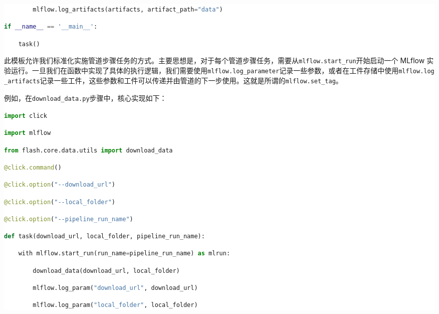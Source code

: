 ```py
        mlflow.log_artifacts(artifacts, artifact_path="data")
```

```py
if __name__ == '__main__':
```

```py
    task()
```

此模板允许我们标准化实施管道步骤任务的方式。主要思想是，对于每个管道步骤任务，需要从`mlflow.start_run`开始启动一个 MLflow 实验运行。一旦我们在函数中实现了具体的执行逻辑，我们需要使用`mlflow.log_parameter`记录一些参数，或者在工件存储中使用`mlflow.log_artifacts`记录一些工件，这些参数和工件可以传递并由管道的下一步使用。这就是所谓的`mlflow.set_tag`。

例如，在`download_data.py`步骤中，核心实现如下：

```py
import click
```

```py
import mlflow
```

```py
from flash.core.data.utils import download_data
```

```py
@click.command()
```

```py
@click.option("--download_url")
```

```py
@click.option("--local_folder")
```

```py
@click.option("--pipeline_run_name")
```

```py
def task(download_url, local_folder, pipeline_run_name):
```

```py
    with mlflow.start_run(run_name=pipeline_run_name) as mlrun:
```

```py
        download_data(download_url, local_folder)
```

```py
        mlflow.log_param("download_url", download_url)
```

```py
        mlflow.log_param("local_folder", local_folder)
```
